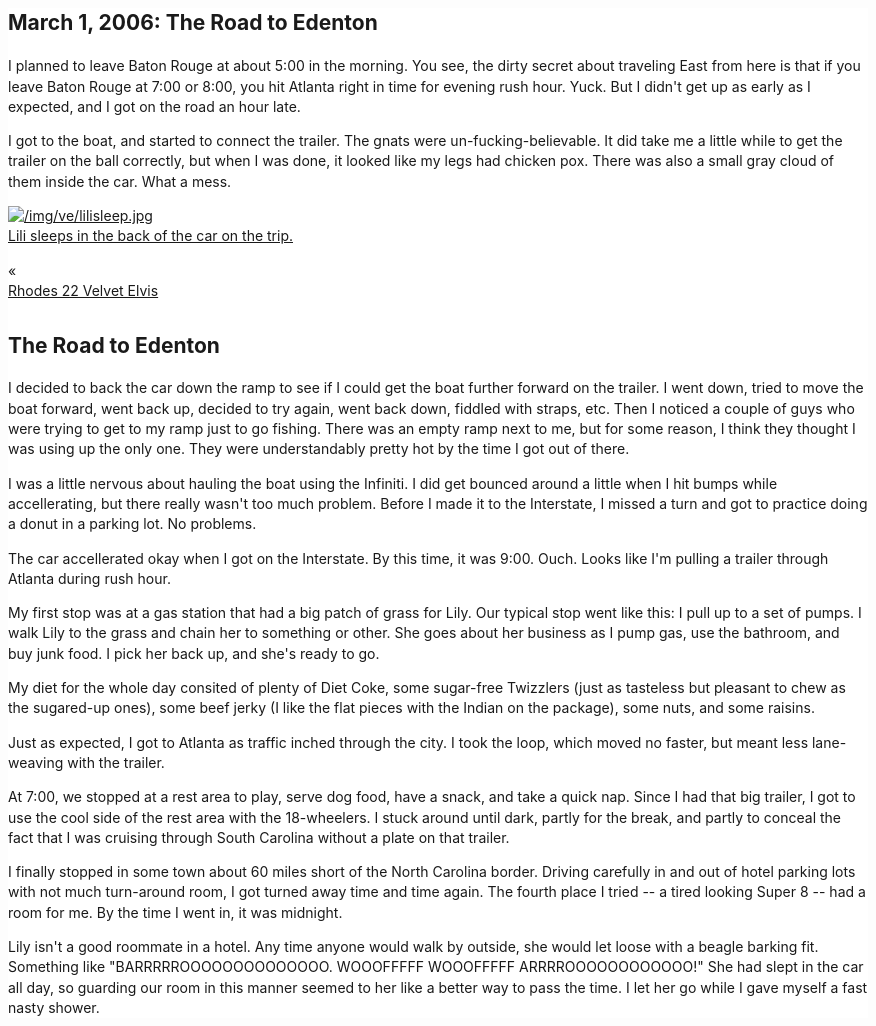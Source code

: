 <h2>March 1, 2006:  The Road to Edenton</h2>

I planned to leave Baton Rouge at about 5:00 in the morning.  You see, the dirty secret about traveling East from here is that if you leave Baton Rouge at 7:00 or 8:00, you hit Atlanta right in time for evening rush hour.  Yuck.  But I didn't get up as early as I expected, and I got on the road an hour late.

I got to the boat, and started to connect the trailer.  The gnats were un-fucking-believable.  It did take me a little while to get the trailer on the ball correctly, but when I was done, it looked like my legs had chicken pox.  There was also a small gray cloud of them inside the car.  What a mess.

<a class="lightview alignright" href="/img/ve/lilisleep.jpg" data-lightview-caption="Lili sleeps in the back of the car on the trip." data-lightview-group="group1" style="width:350px;"><img src="/img/ve/lilisleep.jpg" alt="/img/ve/lilisleep.jpg"><br><span class="caption">Lili sleeps in the back of the car on the trip.</span></a>

<div class="top-nav-links"><div class="link-arrow link-arrow-left"><div class="div-left-ticks">«</div><a href="/velvet-elvis/rhodes-22" class="div-left-text">Rhodes 22 Velvet Elvis</a></div></div>

<h2>The Road to Edenton</h2>

I decided to back the car down the ramp to see if I could get the boat further forward on the trailer.  I went down, tried to move the boat forward, went back up, decided to try again, went back down, fiddled with straps, etc.  Then I noticed a couple of guys who were trying to get to my ramp just to go fishing.  There was an empty ramp next to me, but for some reason, I think they thought I was using up the only one.  They were understandably pretty hot by the time I got out of there.

I was a little nervous about hauling the boat using the Infiniti.  I did get bounced around a little when I hit bumps while accellerating, but there really wasn't too much problem.  Before I made it to the Interstate, I missed a turn and got to practice doing a donut in a parking lot.  No problems.

The car accellerated okay when I got on the Interstate.  By this time, it was 9:00.  Ouch.  Looks like I'm pulling a trailer through Atlanta during rush hour.

My first stop was at a gas station that had a big patch of grass for Lily.  Our typical stop went like this:  I pull up to a set of pumps.  I walk Lily to the grass and chain her to something or other.  She goes about her business as I pump gas, use the bathroom, and buy junk food.  I pick her back up, and she's ready to go.

My diet for the whole day consited of plenty of Diet Coke, some sugar-free Twizzlers (just as tasteless but pleasant to chew as the sugared-up ones), some beef jerky (I like the flat pieces with the Indian on the package), some nuts, and some raisins. 

Just as expected, I got to Atlanta as traffic inched through the city.  I took the loop, which moved no faster, but meant less lane-weaving with the trailer.

At 7:00, we stopped at a rest area to play, serve dog food, have a snack, and take  a quick nap.  Since I had that big trailer, I got to use the cool side of the rest area with the 18-wheelers.  I stuck around until dark, partly for the break, and partly to conceal the fact that I was cruising through South Carolina without a plate on that trailer.

I finally stopped in some town about 60 miles short of the North Carolina border.  Driving carefully in and out of hotel parking lots with not much turn-around room, I got turned away time and time again.  The fourth place I tried -- a tired looking Super 8 -- had a room for me.  By the time I went in, it was midnight.

Lily isn't a good roommate in a hotel.  Any time anyone would walk by outside, she would let loose with a beagle barking fit.  Something like "BARRRRROOOOOOOOOOOOOO.   WOOOFFFFF WOOOFFFFF  ARRRROOOOOOOOOOOO!"  She had slept in the car all day, so guarding our room in this manner seemed to her like a better way to pass the time.  I let her go while I gave myself a fast nasty shower.
